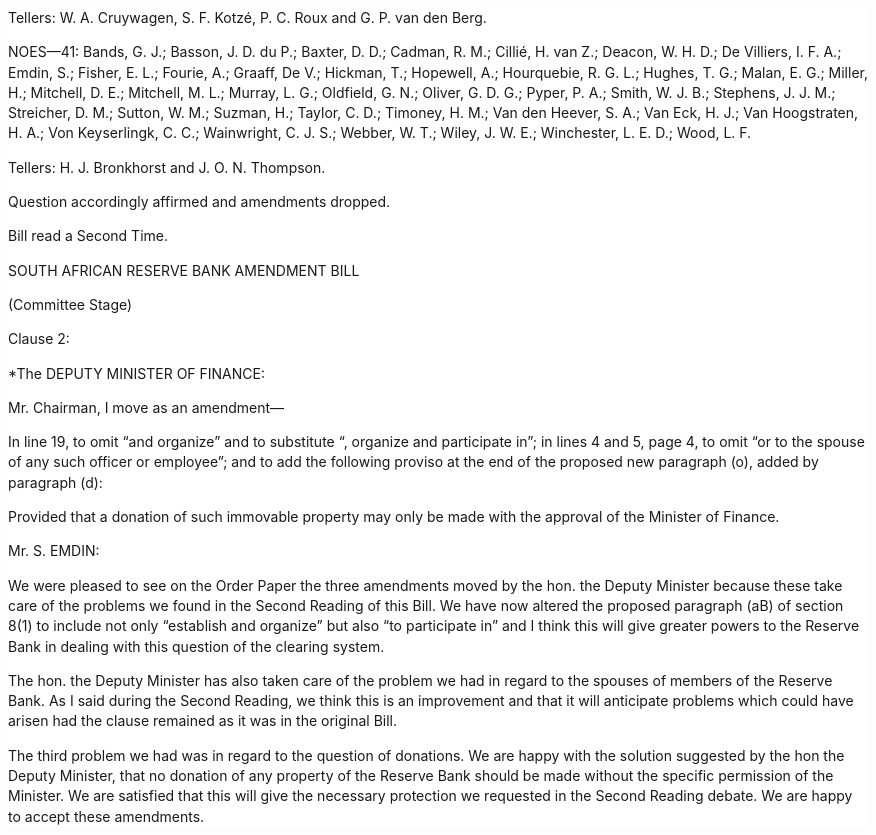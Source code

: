 <p>Tellers: W. A. Cruywagen, S. F. Kotz&#x00E9;, P. C. Roux and G. P. van den Berg.</p>

<block name="quote">NOES&#x2014;41: Bands, G. J.; Basson, J. D. du P.; Baxter, D. D.; Cadman, R. M.; Cilli&#x00E9;, H. van Z.; Deacon, W. H. D.; De Villiers, I. F. A.; Emdin, S.; Fisher, E. L.; Fourie, A.; Graaff, De V.; Hickman, T.; Hopewell, A.; Hourquebie, R. G. L.; Hughes, T. G.; Malan, E. G.; Miller, H.; Mitchell, D. E.; Mitchell, M. L.; Murray, L. G.; Oldfield, G. N.; Oliver, G. D. G.; Pyper, P. A.; Smith, W. J. B.; Stephens, J. J. M.; Streicher, D. M.; <span class="col_4713-4714" refersTo="page_0910"/>Sutton, W. M.; Suzman, H.; Taylor, C. D.; Timoney, H. M.; Van den Heever, S. A.; Van Eck, H. J.; Van Hoogstraten, H. A.; Von Keyserlingk, C. C.; Wainwright, C. J. S.; Webber, W. T.; Wiley, J. W. E.; Winchester, L. E. D.; Wood, L. F.</block>

<p>Tellers: H. J. Bronkhorst and J. O. N. Thompson.</p>

<p>Question accordingly affirmed and amendments dropped.</p>

<p>Bill read a Second Time.</p>

</speech>

</debateSection>

<debateSection name="#south_african_reserve_bank_amendment_bill">

<heading>SOUTH AFRICAN RESERVE BANK AMENDMENT BILL</heading>

<summary>(Committee Stage)</summary>

<p>Clause 2:</p>

<speech by="#deputy_minister_of_finance">

<from>*The <person refersTo="hansard_za">DEPUTY MINISTER OF FINANCE</person>:</from>

<p>Mr. Chairman, I move as an amendment&#x2014;</p>

<block name="quote">In line 19, to omit &#x201C;and organize&#x201D; and to substitute &#x201C;, organize and participate in&#x201D;; in lines 4 and 5, page 4, to omit &#x201C;or to the spouse of any such officer or employee&#x201D;; and to add the following proviso at the end of the proposed new paragraph (o), added by paragraph (d):</block>

<block name="quote">Provided that a donation of such immovable property may only be made with the approval of the Minister of Finance.</block>

</speech>

<speech by="#emdin">

<from>Mr. <person refersTo="hansard_za">S. EMDIN</person>:</from>

<p>We were pleased to see on the Order Paper the three amendments moved by the hon. the Deputy Minister because these take care of the problems we found in the Second Reading of this Bill. We have now altered the proposed paragraph (aB) of section 8(1) to include not only &#x201C;establish and organize&#x201D; but also &#x201C;to participate in&#x201D; and I think this will give greater powers to the Reserve Bank in dealing with this question of the clearing system.</p>

<p>The hon. the Deputy Minister has also taken care of the problem we had in regard to the spouses of members of the Reserve Bank. As I said during the Second Reading, we think this is an improvement and that it will anticipate problems which could have arisen had the clause remained as it was in the original Bill.</p>

<p>The third problem we had was in regard to the question of donations. We are happy with the solution suggested by the hon the Deputy Minister, that no donation of any property of the Reserve Bank should be made without the specific permission of the Minister. We are satisfied that this will give the necessary protection we requested in the Second Reading debate. We are happy to accept these amendments.</p>
